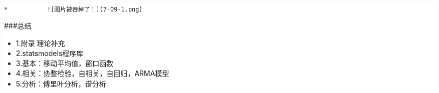 	* 			![图片被吞掉了！](7-09-1.png)

###总结
* 1.附录 理论补充
* 2.statsmodels程序库
* 3.基本：移动平均值，窗口函数
* 4.相关：协整检验，自相关，自回归，ARMA模型
* 5.分析：傅里叶分析，谱分析